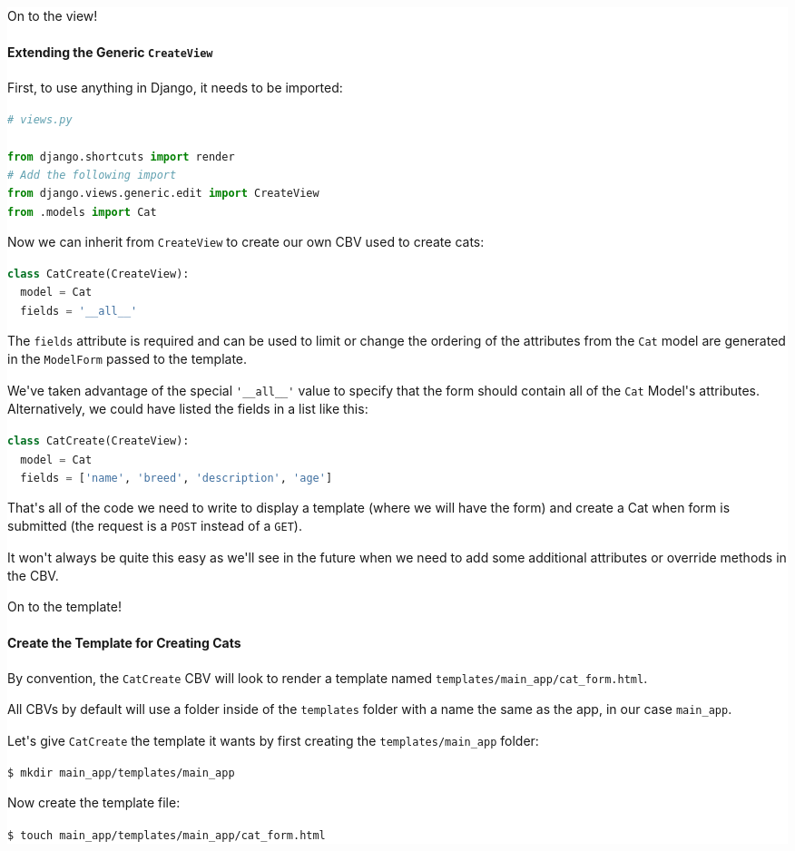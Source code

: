 On to the view!

#### Extending the Generic `CreateView`

First, to use anything in Django, it needs to be imported:

```python
# views.py

from django.shortcuts import render
# Add the following import
from django.views.generic.edit import CreateView
from .models import Cat
```

Now we can inherit from `CreateView` to create our own CBV used to create cats:

```python
class CatCreate(CreateView):
  model = Cat
  fields = '__all__'
```

The `fields` attribute is required and can be used to limit or change the ordering of the attributes from the `Cat` model are generated in the `ModelForm` passed to the template.

We've taken advantage of the special `'__all__'` value to specify that the form should contain all of the `Cat` Model's attributes. Alternatively, we could have listed the fields in a list like this:

```python
class CatCreate(CreateView):
  model = Cat
  fields = ['name', 'breed', 'description', 'age']
```

That's all of the code we need to write to display a template (where we will have the form) and create a Cat when form is submitted (the request is a `POST` instead of a `GET`).

It won't always be quite this easy as we'll see in the future when we need to add some additional attributes or override methods in the CBV.

On to the template!

#### Create the Template for Creating Cats

By convention, the `CatCreate` CBV will look to render a template named `templates/main_app/cat_form.html`.

All CBVs by default will use a folder inside of the `templates` folder with a name the same as the app, in our case `main_app`.

Let's give `CatCreate` the template it wants by first creating the `templates/main_app` folder:

```
$ mkdir main_app/templates/main_app
```

Now create the template file:

```
$ touch main_app/templates/main_app/cat_form.html
```
